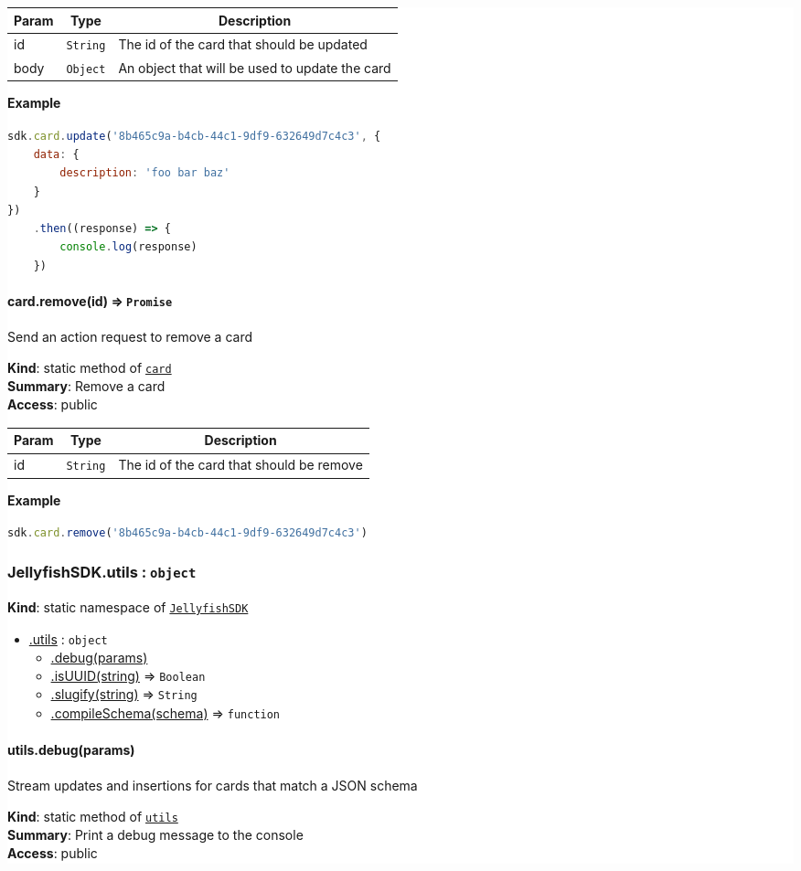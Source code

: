 | Param | Type | Description |
| --- | --- | --- |
| id | <code>String</code> | The id of the card that should be updated |
| body | <code>Object</code> | An object that will be used to update the card |

**Example**  
```js
sdk.card.update('8b465c9a-b4cb-44c1-9df9-632649d7c4c3', {
	data: {
		description: 'foo bar baz'
	}
})
	.then((response) => {
		console.log(response)
	})
```
<a name="JellyfishSDK.card.remove"></a>

#### card.remove(id) ⇒ <code>Promise</code>
Send an action request to remove a card

**Kind**: static method of [<code>card</code>](#JellyfishSDK.card)  
**Summary**: Remove a card  
**Access**: public  

| Param | Type | Description |
| --- | --- | --- |
| id | <code>String</code> | The id of the card that should be remove |

**Example**  
```js
sdk.card.remove('8b465c9a-b4cb-44c1-9df9-632649d7c4c3')
```
<a name="JellyfishSDK.utils"></a>

### JellyfishSDK.utils : <code>object</code>
**Kind**: static namespace of [<code>JellyfishSDK</code>](#JellyfishSDK)  

* [.utils](#JellyfishSDK.utils) : <code>object</code>
    * [.debug(params)](#JellyfishSDK.utils.debug)
    * [.isUUID(string)](#JellyfishSDK.utils.isUUID) ⇒ <code>Boolean</code>
    * [.slugify(string)](#JellyfishSDK.utils.slugify) ⇒ <code>String</code>
    * [.compileSchema(schema)](#JellyfishSDK.utils.compileSchema) ⇒ <code>function</code>

<a name="JellyfishSDK.utils.debug"></a>

#### utils.debug(params)
Stream updates and insertions for cards that match a JSON
schema

**Kind**: static method of [<code>utils</code>](#JellyfishSDK.utils)  
**Summary**: Print a debug message to the console  
**Access**: public  
